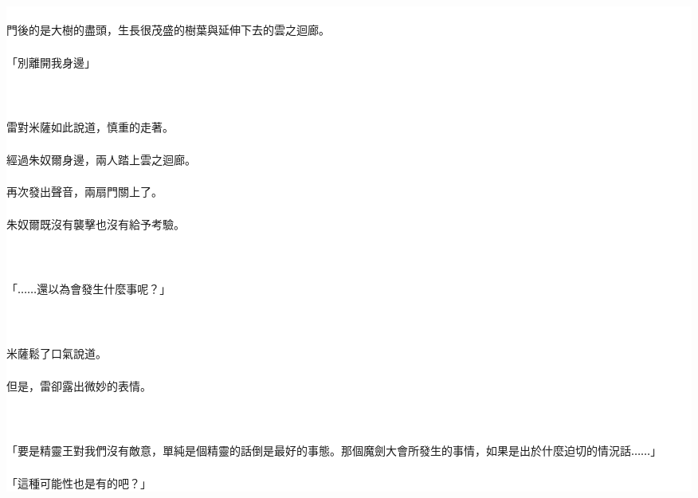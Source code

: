<br/>
門後的是大樹的盡頭，生長很茂盛的樹葉與延伸下去的雲之迴廊。
<br/>

<br/>
「別離開我身邊」
<br/>

<br/>

<br/>

<br/>
雷對米薩如此說道，慎重的走著。
<br/>

<br/>
經過朱奴爾身邊，兩人踏上雲之迴廊。
<br/>

<br/>
再次發出聲音，兩扇門關上了。
<br/>

<br/>
朱奴爾既沒有襲擊也沒有給予考驗。
<br/>

<br/>

<br/>

<br/>
「……還以為會發生什麼事呢？」
<br/>

<br/>

<br/>

<br/>
米薩鬆了口氣說道。
<br/>

<br/>
但是，雷卻露出微妙的表情。
<br/>

<br/>

<br/>

<br/>
「要是精靈王對我們沒有敵意，單純是個精靈的話倒是最好的事態。那個魔劍大會所發生的事情，如果是出於什麼迫切的情況話……」
<br/>

<br/>
「這種可能性也是有的吧？」
<br/>
